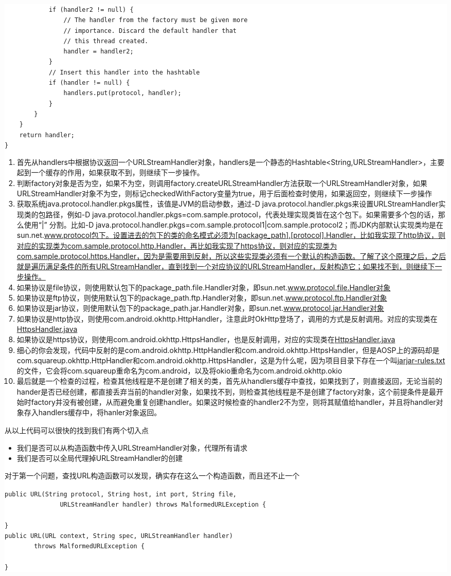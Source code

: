 ```
            if (handler2 != null) {
                // The handler from the factory must be given more
                // importance. Discard the default handler that
                // this thread created.
                handler = handler2;
            }
            // Insert this handler into the hashtable
            if (handler != null) {
                handlers.put(protocol, handler);
            }
        }
    }
    return handler;
}
```

 1. 首先从handlers中根据协议返回一个URLStreamHandler对象，handlers是一个静态的Hashtable<String,URLStreamHandler>，主要起到一个缓存的作用，如果获取不到，则继续下一步操作。
 2. 判断factory对象是否为空，如果不为空，则调用factory.createURLStreamHandler方法获取一个URLStreamHandler对象，如果URLStreamHandler对象不为空，则标记checkedWithFactory变量为true，用于后面检查时使用，如果返回空，则继续下一步操作
 3. 获取系统java.protocol.handler.pkgs属性，该值是JVM的启动参数，通过-D java.protocol.handler.pkgs来设置URLStreamHandler实现类的包路径，例如-D java.protocol.handler.pkgs=com.sample.protocol，代表处理实现类皆在这个包下。如果需要多个包的话，那么使用“|” 分割。比如-D java.protocol.handler.pkgs=com.sample.protocol1|com.sample.protocol2；而JDK内部默认实现类均是在sun.net.www.protocol包下。设置进去的包下的类的命名模式必须为[package_path].[protocol].Handler，比如我实现了http协议，则对应的实现类为com.sample.protocol.http.Handler，再比如我实现了https协议，则对应的实现类为com.sample.protocol.https.Handler，因为是需要用到反射，所以这些实现类必须有一个默认的构造函数。了解了这个原理之后，之后就是遍历满足条件的所有URLStreamHandler，直到找到一个对应协议的URLStreamHandler，反射构造它；如果找不到，则继续下一步操作。
 4. 如果协议是file协议，则使用默认包下的package_path.file.Handler对象，即sun.net.www.protocol.file.Handler对象
 5. 如果协议是ftp协议，则使用默认包下的package_path.ftp.Handler对象，即sun.net.www.protocol.ftp.Handler对象
 6. 如果协议是jar协议，则使用默认包下的package_path.jar.Handler对象，即sun.net.www.protocol.jar.Handler对象
 7. 如果协议是http协议，则使用com.android.okhttp.HttpHandler，注意此时OkHttp登场了，调用的方式是反射调用。对应的实现类在[HttpsHandler.java](https://android.googlesource.com/platform/external/okhttp/+/master/android/main/java/com/squareup/okhttp/HttpsHandler.java)
 8. 如果协议是https协议，则使用com.android.okhttp.HttpsHandler，也是反射调用，对应的实现类在[HttpsHandler.java](https://android.googlesource.com/platform/external/okhttp/+/master/android/main/java/com/squareup/okhttp/HttpsHandler.java)
 9. 细心的你会发现，代码中反射的是com.android.okhttp.HttpHandler和com.android.okhttp.HttpsHandler，但是AOSP上的源码却是com.squareup.okhttp.HttpHandler和com.android.okhttp.HttpsHandler，这是为什么呢，因为项目目录下存在一个叫[jarjar-rules.txt](https://android.googlesource.com/platform/external/okhttp/+/master/jarjar-rules.txt)的文件，它会将com.squareup重命名为com.android，以及将okio重命名为com.android.okhttp.okio
 10. 最后就是一个检查的过程，检查其他线程是不是创建了相关的类，首先从handlers缓存中查找，如果找到了，则直接返回，无论当前的hander是否已经创建，都直接丢弃当前的handler对象，如果找不到，则检查其他线程是不是创建了factory对象，这个前提条件是最开始时factory并没有被创建，从而避免重复创建handler。如果这时候检查的handler2不为空，则将其赋值给handler，并且将handler对象存入handlers缓存中，将hanler对象返回。

从以上代码可以很快的找到我们有两个切入点

 - 我们是否可以从构造函数中传入URLStreamHandler对象，代理所有请求
 - 我们是否可以全局代理掉URLStreamHandler的创建

对于第一个问题，查找URL构造函数可以发现，确实存在这么一个构造函数，而且还不止一个

```
public URL(String protocol, String host, int port, String file,
               URLStreamHandler handler) throws MalformedURLException {

}
public URL(URL context, String spec, URLStreamHandler handler)
        throws MalformedURLException {

}
```
